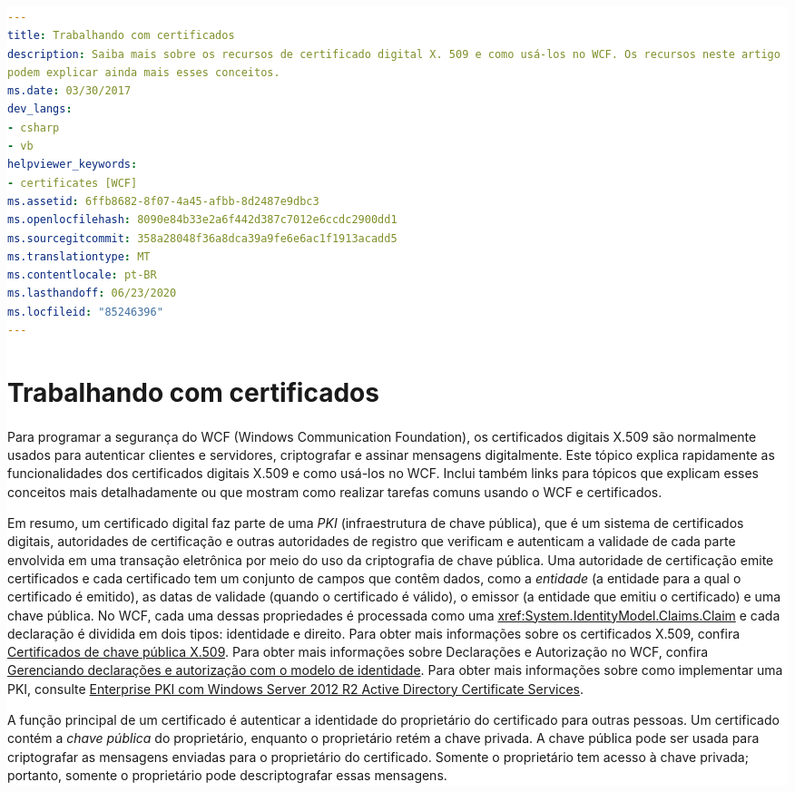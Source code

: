 ```yaml
---
title: Trabalhando com certificados
description: Saiba mais sobre os recursos de certificado digital X. 509 e como usá-los no WCF. Os recursos neste artigo podem explicar ainda mais esses conceitos.
ms.date: 03/30/2017
dev_langs:
- csharp
- vb
helpviewer_keywords:
- certificates [WCF]
ms.assetid: 6ffb8682-8f07-4a45-afbb-8d2487e9dbc3
ms.openlocfilehash: 8090e84b33e2a6f442d387c7012e6ccdc2900dd1
ms.sourcegitcommit: 358a28048f36a8dca39a9fe6e6ac1f1913acadd5
ms.translationtype: MT
ms.contentlocale: pt-BR
ms.lasthandoff: 06/23/2020
ms.locfileid: "85246396"
---
```

# <a name="working-with-certificates"></a>Trabalhando com certificados

Para programar a segurança do WCF (Windows Communication Foundation), os certificados digitais X.509 são normalmente usados para autenticar clientes e servidores, criptografar e assinar mensagens digitalmente. Este tópico explica rapidamente as funcionalidades dos certificados digitais X.509 e como usá-los no WCF. Inclui também links para tópicos que explicam esses conceitos mais detalhadamente ou que mostram como realizar tarefas comuns usando o WCF e certificados.

Em resumo, um certificado digital faz parte de uma *PKI* (infraestrutura de chave pública), que é um sistema de certificados digitais, autoridades de certificação e outras autoridades de registro que verificam e autenticam a validade de cada parte envolvida em uma transação eletrônica por meio do uso da criptografia de chave pública. Uma autoridade de certificação emite certificados e cada certificado tem um conjunto de campos que contêm dados, como a *entidade* (a entidade para a qual o certificado é emitido), as datas de validade (quando o certificado é válido), o emissor (a entidade que emitiu o certificado) e uma chave pública. No WCF, cada uma dessas propriedades é processada como uma <xref:System.IdentityModel.Claims.Claim> e cada declaração é dividida em dois tipos: identidade e direito. Para obter mais informações sobre os certificados X.509, confira [Certificados de chave pública X.509](/windows/desktop/SecCertEnroll/about-x-509-public-key-certificates). Para obter mais informações sobre Declarações e Autorização no WCF, confira [Gerenciando declarações e autorização com o modelo de identidade](managing-claims-and-authorization-with-the-identity-model.md). Para obter mais informações sobre como implementar uma PKI, consulte [Enterprise PKI com Windows Server 2012 R2 Active Directory Certificate Services](https://docs.microsoft.com/archive/blogs/yungchou/enterprise-pki-with-windows-server-2012-r2-active-directory-certificate-services-part-1-of-2).

A função principal de um certificado é autenticar a identidade do proprietário do certificado para outras pessoas. Um certificado contém a *chave pública* do proprietário, enquanto o proprietário retém a chave privada. A chave pública pode ser usada para criptografar as mensagens enviadas para o proprietário do certificado. Somente o proprietário tem acesso à chave privada; portanto, somente o proprietário pode descriptografar essas mensagens.
